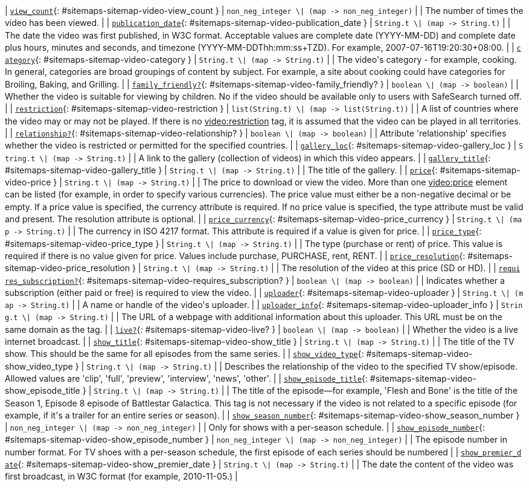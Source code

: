 | [`view_count`](#sitemaps-sitemap-video-view_count){: #sitemaps-sitemap-video-view_count } | `non_neg_integer \| (map -> non_neg_integer)` |  | The number of times the video has been viewed. |
| [`publication_date`](#sitemaps-sitemap-video-publication_date){: #sitemaps-sitemap-video-publication_date } | `String.t \| (map -> String.t)` |  | The date the video was first published, in W3C format. Acceptable values are complete date (YYYY-MM-DD) and complete date plus hours, minutes and seconds, and timezone (YYYY-MM-DDThh:mm:ss+TZD). For example, 2007-07-16T19:20:30+08:00. |
| [`category`](#sitemaps-sitemap-video-category){: #sitemaps-sitemap-video-category } | `String.t \| (map -> String.t)` |  | The video's category - for example, cooking. In general, categories are broad groupings of content by subject. For example, a site about cooking could have categories for Broiling, Baking, and Grilling. |
| [`family_friendly?`](#sitemaps-sitemap-video-family_friendly?){: #sitemaps-sitemap-video-family_friendly? } | `boolean \| (map -> boolean)` |  | Whether the video is suitable for viewing by children. No if the video should be available only to users with SafeSearch turned off. |
| [`restriction`](#sitemaps-sitemap-video-restriction){: #sitemaps-sitemap-video-restriction } | `list(String.t) \| (map -> list(String.t))` |  | A list of countries where the video may or may not be played. If there is no <video:restriction> tag, it is assumed that the video can be played in all territories. |
| [`relationship?`](#sitemaps-sitemap-video-relationship?){: #sitemaps-sitemap-video-relationship? } | `boolean \| (map -> boolean)` |  | Attribute 'relationship' specifies whether the video is restricted or permitted for the specified countries. |
| [`gallery_loc`](#sitemaps-sitemap-video-gallery_loc){: #sitemaps-sitemap-video-gallery_loc } | `String.t \| (map -> String.t)` |  | A link to the gallery (collection of videos) in which this video appears. |
| [`gallery_title`](#sitemaps-sitemap-video-gallery_title){: #sitemaps-sitemap-video-gallery_title } | `String.t \| (map -> String.t)` |  | The title of the gallery. |
| [`price`](#sitemaps-sitemap-video-price){: #sitemaps-sitemap-video-price } | `String.t \| (map -> String.t)` |  | The price to download or view the video. More than one <video:price> element can be listed (for example, in order to specify various currencies). The price value must either be a non-negative decimal or be empty. If a price value is specified, the currency attribute is required. If no price value is specified, the type attribute must be valid and present. The resolution attribute is optional. |
| [`price_currency`](#sitemaps-sitemap-video-price_currency){: #sitemaps-sitemap-video-price_currency } | `String.t \| (map -> String.t)` |  | The currency in ISO 4217 format. This attribute is required if a value is given for price. |
| [`price_type`](#sitemaps-sitemap-video-price_type){: #sitemaps-sitemap-video-price_type } | `String.t \| (map -> String.t)` |  | The type (purchase or rent) of price. This value is required if there is no value given for price. Values include purchase, PURCHASE, rent, RENT. |
| [`price_resolution`](#sitemaps-sitemap-video-price_resolution){: #sitemaps-sitemap-video-price_resolution } | `String.t \| (map -> String.t)` |  | The resolution of the video at this price (SD or HD). |
| [`requires_subscription?`](#sitemaps-sitemap-video-requires_subscription?){: #sitemaps-sitemap-video-requires_subscription? } | `boolean \| (map -> boolean)` |  | Indicates whether a subscription (either paid or free) is required to view the video. |
| [`uploader`](#sitemaps-sitemap-video-uploader){: #sitemaps-sitemap-video-uploader } | `String.t \| (map -> String.t)` |  | A name or handle of the video's uploader. |
| [`uploader_info`](#sitemaps-sitemap-video-uploader_info){: #sitemaps-sitemap-video-uploader_info } | `String.t \| (map -> String.t)` |  | The URL of a webpage with additional information about this uploader. This URL must be on the same domain as the <loc> tag. |
| [`live?`](#sitemaps-sitemap-video-live?){: #sitemaps-sitemap-video-live? } | `boolean \| (map -> boolean)` |  | Whether the video is a live internet broadcast. |
| [`show_title`](#sitemaps-sitemap-video-show_title){: #sitemaps-sitemap-video-show_title } | `String.t \| (map -> String.t)` |  | The title of the TV show. This should be the same for all episodes from the same series. |
| [`show_video_type`](#sitemaps-sitemap-video-show_video_type){: #sitemaps-sitemap-video-show_video_type } | `String.t \| (map -> String.t)` |  | Describes the relationship of the video to the specified TV show/episode. Allowed values are 'clip', 'full', 'preview', 'interview', 'news', 'other'. |
| [`show_episode_title`](#sitemaps-sitemap-video-show_episode_title){: #sitemaps-sitemap-video-show_episode_title } | `String.t \| (map -> String.t)` |  | The title of the episode—for example, 'Flesh and Bone' is the title of the Season 1, Episode 8 episode of Battlestar Galactica. This tag is not necessary if the video is not related to a specific episode (for example, if it's a trailer for an entire series or season). |
| [`show_season_number`](#sitemaps-sitemap-video-show_season_number){: #sitemaps-sitemap-video-show_season_number } | `non_neg_integer \| (map -> non_neg_integer)` |  | Only for shows with a per-season schedule. |
| [`show_episode_number`](#sitemaps-sitemap-video-show_episode_number){: #sitemaps-sitemap-video-show_episode_number } | `non_neg_integer \| (map -> non_neg_integer)` |  | The episode number in number format. For TV shoes with a per-season schedule, the first episode of each series should be numbered |
| [`show_premier_date`](#sitemaps-sitemap-video-show_premier_date){: #sitemaps-sitemap-video-show_premier_date } | `String.t \| (map -> String.t)` |  | The date the content of the video was first broadcast, in W3C format (for example, 2010-11-05.) |